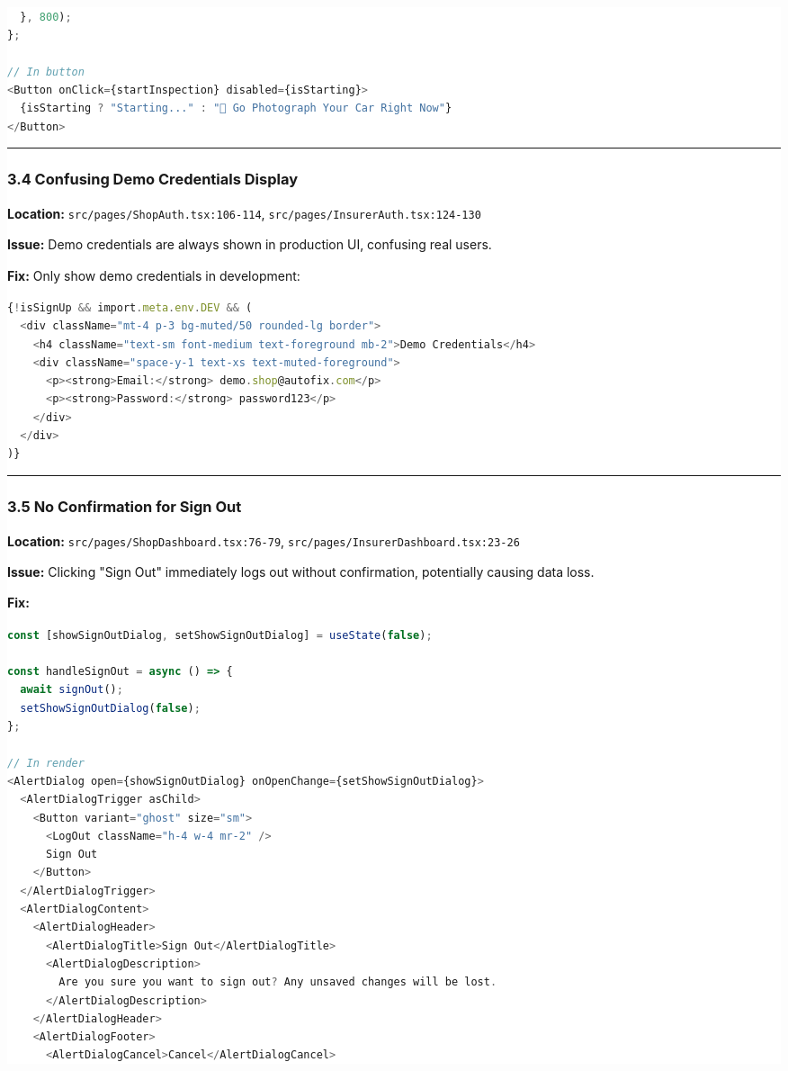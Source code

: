```typescript
  }, 800);
};

// In button
<Button onClick={startInspection} disabled={isStarting}>
  {isStarting ? "Starting..." : "📸 Go Photograph Your Car Right Now"}
</Button>
```

---

### 3.4 Confusing Demo Credentials Display
**Location:** `src/pages/ShopAuth.tsx:106-114`, `src/pages/InsurerAuth.tsx:124-130`

**Issue:**
Demo credentials are always shown in production UI, confusing real users.

**Fix:**
Only show demo credentials in development:

```typescript
{!isSignUp && import.meta.env.DEV && (
  <div className="mt-4 p-3 bg-muted/50 rounded-lg border">
    <h4 className="text-sm font-medium text-foreground mb-2">Demo Credentials</h4>
    <div className="space-y-1 text-xs text-muted-foreground">
      <p><strong>Email:</strong> demo.shop@autofix.com</p>
      <p><strong>Password:</strong> password123</p>
    </div>
  </div>
)}
```

---

### 3.5 No Confirmation for Sign Out
**Location:** `src/pages/ShopDashboard.tsx:76-79`, `src/pages/InsurerDashboard.tsx:23-26`

**Issue:**
Clicking "Sign Out" immediately logs out without confirmation, potentially causing data loss.

**Fix:**
```typescript
const [showSignOutDialog, setShowSignOutDialog] = useState(false);

const handleSignOut = async () => {
  await signOut();
  setShowSignOutDialog(false);
};

// In render
<AlertDialog open={showSignOutDialog} onOpenChange={setShowSignOutDialog}>
  <AlertDialogTrigger asChild>
    <Button variant="ghost" size="sm">
      <LogOut className="h-4 w-4 mr-2" />
      Sign Out
    </Button>
  </AlertDialogTrigger>
  <AlertDialogContent>
    <AlertDialogHeader>
      <AlertDialogTitle>Sign Out</AlertDialogTitle>
      <AlertDialogDescription>
        Are you sure you want to sign out? Any unsaved changes will be lost.
      </AlertDialogDescription>
    </AlertDialogHeader>
    <AlertDialogFooter>
      <AlertDialogCancel>Cancel</AlertDialogCancel>
```